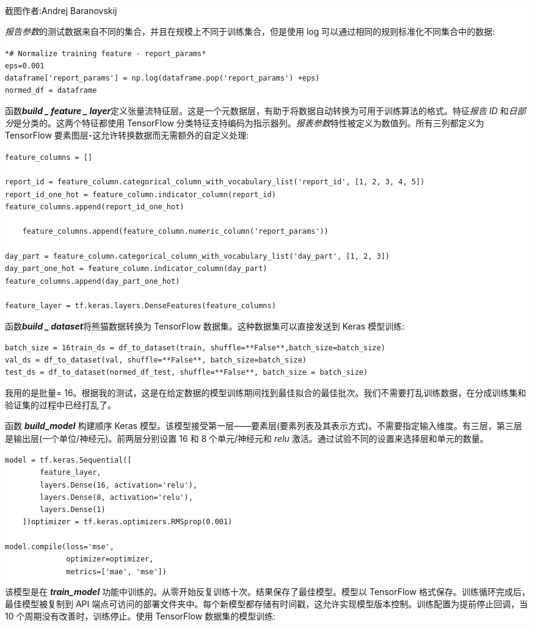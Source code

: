截图作者:Andrej Baranovskij

*报告参数*的测试数据来自不同的集合，并且在规模上不同于训练集合，但是使用 log 可以通过相同的规则标准化不同集合中的数据:

```
*# Normalize training feature - report_params*
eps=0.001
dataframe['report_params'] = np.log(dataframe.pop('report_params') +eps)
normed_df = dataframe
```

函数***build _ feature _ layer***定义张量流特征层。这是一个元数据层，有助于将数据自动转换为可用于训练算法的格式。特征*报告 ID* 和*日部分*是分类的。这两个特征都使用 TensorFlow 分类特征支持编码为指示器列。*报表参数*特性被定义为数值列。所有三列都定义为 TensorFlow 要素图层-这允许转换数据而无需额外的自定义处理:

```
feature_columns = []

report_id = feature_column.categorical_column_with_vocabulary_list('report_id', [1, 2, 3, 4, 5])
report_id_one_hot = feature_column.indicator_column(report_id)
feature_columns.append(report_id_one_hot)

    feature_columns.append(feature_column.numeric_column('report_params'))

day_part = feature_column.categorical_column_with_vocabulary_list('day_part', [1, 2, 3])
day_part_one_hot = feature_column.indicator_column(day_part)
feature_columns.append(day_part_one_hot)

feature_layer = tf.keras.layers.DenseFeatures(feature_columns)
```

函数***build _ dataset***将熊猫数据转换为 TensorFlow 数据集。这种数据集可以直接发送到 Keras 模型训练:

```
batch_size = 16train_ds = df_to_dataset(train, shuffle=**False**,batch_size=batch_size)
val_ds = df_to_dataset(val, shuffle=**False**, batch_size=batch_size)
test_ds = df_to_dataset(normed_df_test, shuffle=**False**, batch_size = batch_size)
```

我用的是批量= 16。根据我的测试，这是在给定数据的模型训练期间找到最佳拟合的最佳批次。我们不需要打乱训练数据，在分成训练集和验证集的过程中已经打乱了。

函数 ***build_model*** 构建顺序 Keras 模型。该模型接受第一层——要素层(要素列表及其表示方式)。不需要指定输入维度。有三层，第三层是输出层(一个单位/神经元)。前两层分别设置 16 和 8 个单元/神经元和 *relu* 激活。通过试验不同的设置来选择层和单元的数量。

```
model = tf.keras.Sequential([
        feature_layer,
        layers.Dense(16, activation='relu'),
        layers.Dense(8, activation='relu'),
        layers.Dense(1)
    ])optimizer = tf.keras.optimizers.RMSprop(0.001)

model.compile(loss='mse',
              optimizer=optimizer,
              metrics=['mae', 'mse'])
```

该模型是在 ***train_model*** 功能中训练的。从零开始反复训练十次。结果保存了最佳模型。模型以 TensorFlow 格式保存。训练循环完成后，最佳模型被复制到 API 端点可访问的部署文件夹中。每个新模型都存储有时间戳，这允许实现模型版本控制。训练配置为提前停止回调，当 10 个周期没有改善时，训练停止。使用 TensorFlow 数据集的模型训练:
